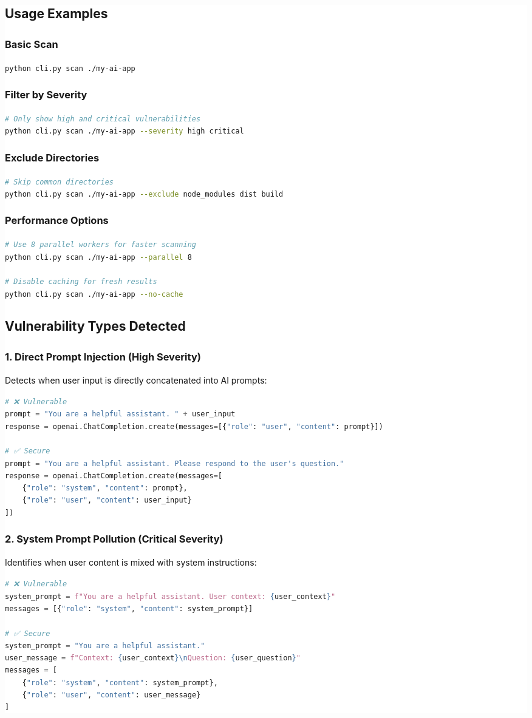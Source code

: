 ## Usage Examples

### Basic Scan
```bash
python cli.py scan ./my-ai-app
```

### Filter by Severity
```bash
# Only show high and critical vulnerabilities
python cli.py scan ./my-ai-app --severity high critical
```

### Exclude Directories
```bash
# Skip common directories
python cli.py scan ./my-ai-app --exclude node_modules dist build
```

### Performance Options
```bash
# Use 8 parallel workers for faster scanning
python cli.py scan ./my-ai-app --parallel 8

# Disable caching for fresh results
python cli.py scan ./my-ai-app --no-cache
```

## Vulnerability Types Detected

### 1. Direct Prompt Injection (High Severity)
Detects when user input is directly concatenated into AI prompts:

```python
# ❌ Vulnerable
prompt = "You are a helpful assistant. " + user_input
response = openai.ChatCompletion.create(messages=[{"role": "user", "content": prompt}])

# ✅ Secure
prompt = "You are a helpful assistant. Please respond to the user's question."
response = openai.ChatCompletion.create(messages=[
    {"role": "system", "content": prompt},
    {"role": "user", "content": user_input}
])
```

### 2. System Prompt Pollution (Critical Severity)
Identifies when user content is mixed with system instructions:

```python
# ❌ Vulnerable
system_prompt = f"You are a helpful assistant. User context: {user_context}"
messages = [{"role": "system", "content": system_prompt}]

# ✅ Secure
system_prompt = "You are a helpful assistant."
user_message = f"Context: {user_context}\nQuestion: {user_question}"
messages = [
    {"role": "system", "content": system_prompt},
    {"role": "user", "content": user_message}
]
```
